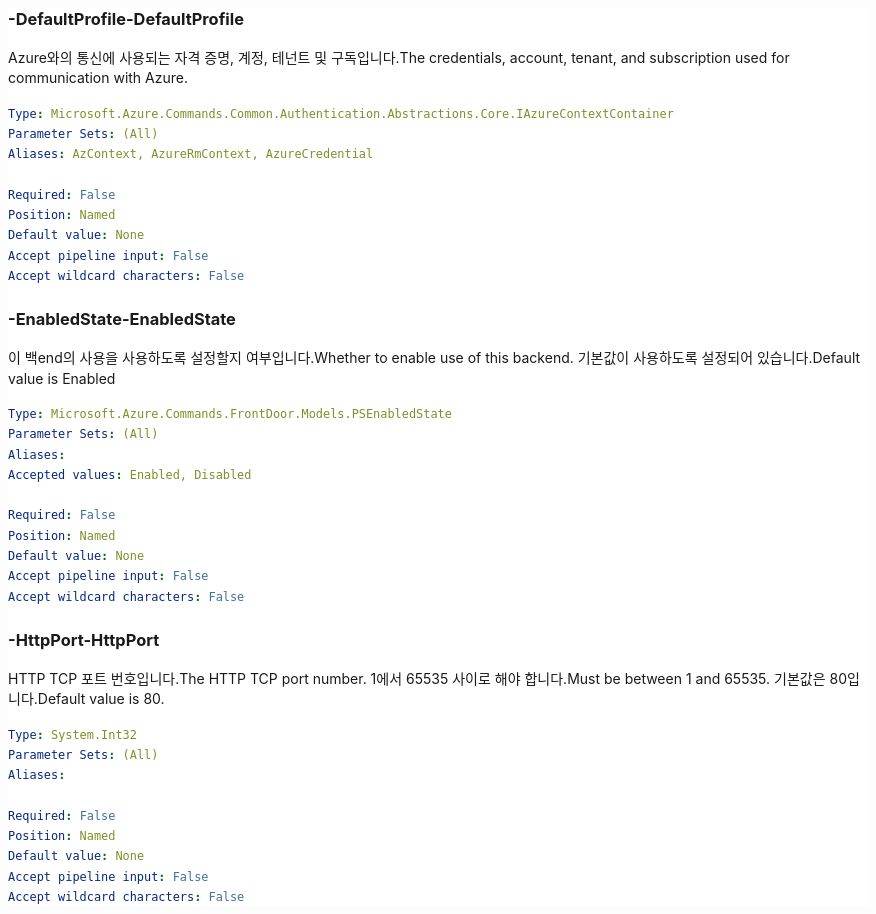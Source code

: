 ### <span data-ttu-id="7a527-116">-DefaultProfile</span><span class="sxs-lookup"><span data-stu-id="7a527-116">-DefaultProfile</span></span>
<span data-ttu-id="7a527-117">Azure와의 통신에 사용되는 자격 증명, 계정, 테넌트 및 구독입니다.</span><span class="sxs-lookup"><span data-stu-id="7a527-117">The credentials, account, tenant, and subscription used for communication with Azure.</span></span>

```yaml
Type: Microsoft.Azure.Commands.Common.Authentication.Abstractions.Core.IAzureContextContainer
Parameter Sets: (All)
Aliases: AzContext, AzureRmContext, AzureCredential

Required: False
Position: Named
Default value: None
Accept pipeline input: False
Accept wildcard characters: False
```

### <span data-ttu-id="7a527-118">-EnabledState</span><span class="sxs-lookup"><span data-stu-id="7a527-118">-EnabledState</span></span>
<span data-ttu-id="7a527-119">이 백end의 사용을 사용하도록 설정할지 여부입니다.</span><span class="sxs-lookup"><span data-stu-id="7a527-119">Whether to enable use of this backend.</span></span> <span data-ttu-id="7a527-120">기본값이 사용하도록 설정되어 있습니다.</span><span class="sxs-lookup"><span data-stu-id="7a527-120">Default value is Enabled</span></span>

```yaml
Type: Microsoft.Azure.Commands.FrontDoor.Models.PSEnabledState
Parameter Sets: (All)
Aliases:
Accepted values: Enabled, Disabled

Required: False
Position: Named
Default value: None
Accept pipeline input: False
Accept wildcard characters: False
```

### <span data-ttu-id="7a527-121">-HttpPort</span><span class="sxs-lookup"><span data-stu-id="7a527-121">-HttpPort</span></span>
<span data-ttu-id="7a527-122">HTTP TCP 포트 번호입니다.</span><span class="sxs-lookup"><span data-stu-id="7a527-122">The HTTP TCP port number.</span></span>
<span data-ttu-id="7a527-123">1에서 65535 사이로 해야 합니다.</span><span class="sxs-lookup"><span data-stu-id="7a527-123">Must be between 1 and 65535.</span></span>
<span data-ttu-id="7a527-124">기본값은 80입니다.</span><span class="sxs-lookup"><span data-stu-id="7a527-124">Default value is 80.</span></span>

```yaml
Type: System.Int32
Parameter Sets: (All)
Aliases:

Required: False
Position: Named
Default value: None
Accept pipeline input: False
Accept wildcard characters: False
```
